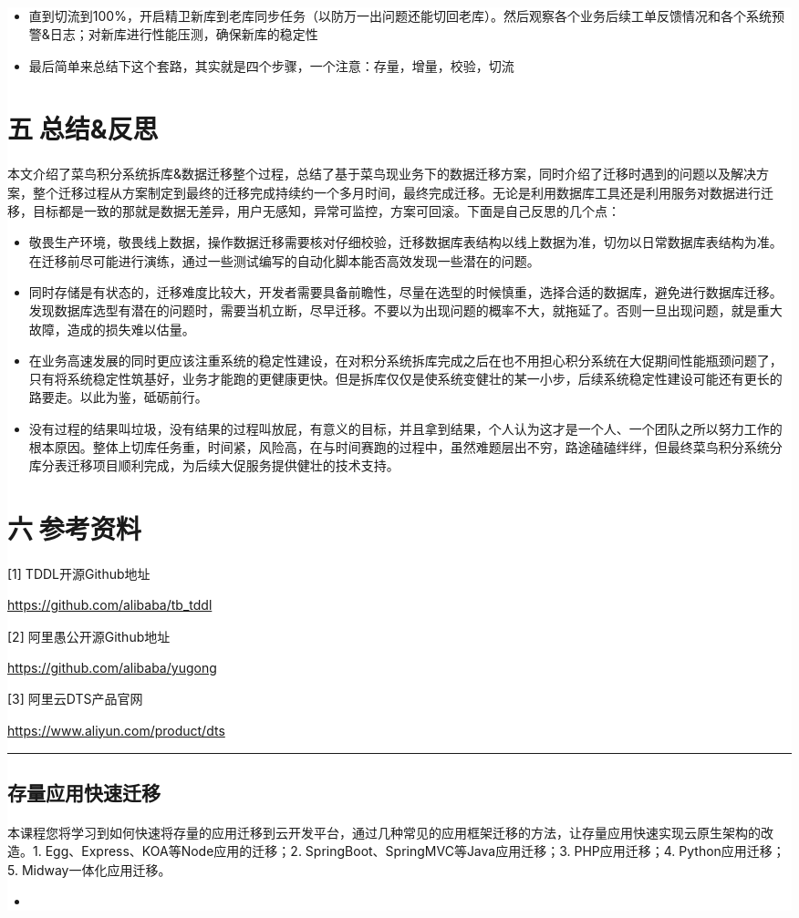 - 直到切流到100%，开启精卫新库到老库同步任务（以防万一出问题还能切回老库）。然后观察各个业务后续工单反馈情况和各个系统预警&日志；对新库进行性能压测，确保新库的稳定性



- 最后简单来总结下这个套路，其实就是四个步骤，一个注意：存量，增量，校验，切流



# **五 总结&反思**

本文介绍了菜鸟积分系统拆库&数据迁移整个过程，总结了基于菜鸟现业务下的数据迁移方案，同时介绍了迁移时遇到的问题以及解决方案，整个迁移过程从方案制定到最终的迁移完成持续约一个多月时间，最终完成迁移。无论是利用数据库工具还是利用服务对数据进行迁移，目标都是一致的那就是数据无差异，用户无感知，异常可监控，方案可回滚。下面是自己反思的几个点：

- 敬畏生产环境，敬畏线上数据，操作数据迁移需要核对仔细校验，迁移数据库表结构以线上数据为准，切勿以日常数据库表结构为准。在迁移前尽可能进行演练，通过一些测试编写的自动化脚本能否高效发现一些潜在的问题。

- 同时存储是有状态的，迁移难度比较大，开发者需要具备前瞻性，尽量在选型的时候慎重，选择合适的数据库，避免进行数据库迁移。发现数据库选型有潜在的问题时，需要当机立断，尽早迁移。不要以为出现问题的概率不大，就拖延了。否则一旦出现问题，就是重大故障，造成的损失难以估量。

- 在业务高速发展的同时更应该注重系统的稳定性建设，在对积分系统拆库完成之后在也不用担心积分系统在大促期间性能瓶颈问题了，只有将系统稳定性筑基好，业务才能跑的更健康更快。但是拆库仅仅是使系统变健壮的某一小步，后续系统稳定性建设可能还有更长的路要走。以此为鉴，砥砺前行。

- 没有过程的结果叫垃圾，没有结果的过程叫放屁，有意义的目标，并且拿到结果，个人认为这才是一个人、一个团队之所以努力工作的根本原因。整体上切库任务重，时间紧，风险高，在与时间赛跑的过程中，虽然难题层出不穷，路途磕磕绊绊，但最终菜鸟积分系统分库分表迁移项目顺利完成，为后续大促服务提供健壮的技术支持。



# **六 参考资料**



[1] TDDL开源Github地址 

https://github.com/alibaba/tb_tddl

[2] 阿里愚公开源Github地址 

https://github.com/alibaba/yugong

[3] 阿里云DTS产品官网 

https://www.aliyun.com/product/dts

------



## **存量应用快速迁移**



本课程您将学习到如何快速将存量的应用迁移到云开发平台，通过几种常见的应用框架迁移的方法，让存量应用快速实现云原生架构的改造。1. Egg、Express、KOA等Node应用的迁移；2. SpringBoot、SpringMVC等Java应用迁移；3. PHP应用迁移；4. Python应用迁移；5. Midway一体化应用迁移。

- 